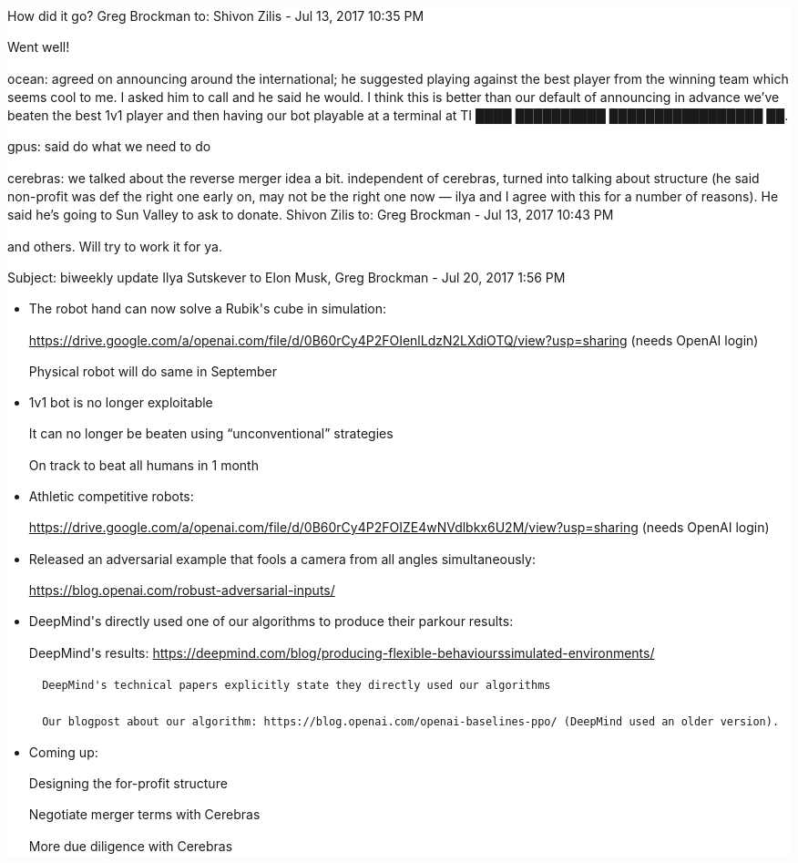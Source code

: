 How did it go?
Greg Brockman to: Shivon Zilis - Jul 13, 2017 10:35 PM

Went well!

ocean: agreed on announcing around the international; he suggested playing against the best player from the winning team which seems cool to me. I asked him to call <redacted> and he said he would. I think this is better than our default of announcing in advance we’ve beaten the best 1v1 player and then having our bot playable at a terminal at TI ████ ██████████ █████████████████ ██.

gpus: said do what we need to do

cerebras: we talked about the reverse merger idea a bit. independent of cerebras, turned into talking about structure (he said non-profit was def the right one early on, may not be the right one now — ilya and I agree with this for a number of reasons). He said he’s going to Sun Valley to ask <redacted> to donate.
Shivon Zilis to: Greg Brockman - Jul 13, 2017 10:43 PM

<redacted> and others. Will try to work it for ya.

 
Subject: biweekly update
Ilya Sutskever to Elon Musk, Greg Brockman - Jul 20, 2017 1:56 PM

- The robot hand can now solve a Rubik's cube in simulation:

    https://drive.google.com/a/openai.com/file/d/0B60rCy4P2FOIenlLdzN2LXdiOTQ/view?usp=sharing (needs OpenAI login)

    Physical robot will do same in September

- 1v1 bot is no longer exploitable

    It can no longer be beaten using “unconventional” strategies

    On track to beat all humans in 1 month

- Athletic competitive robots:

    https://drive.google.com/a/openai.com/file/d/0B60rCy4P2FOIZE4wNVdlbkx6U2M/view?usp=sharing (needs OpenAI login)

- Released an adversarial example that fools a camera from all angles simultaneously:

    https://blog.openai.com/robust-adversarial-inputs/

- DeepMind's directly used one of our algorithms to produce their parkour results:

    DeepMind's results: https://deepmind.com/blog/producing-flexible-behaviourssimulated-environments/

        DeepMind's technical papers explicitly state they directly used our algorithms

        Our blogpost about our algorithm: https://blog.openai.com/openai-baselines-ppo/ (DeepMind used an older version).

- Coming up:

    Designing the for-profit structure

    Negotiate merger terms with Cerebras

    More due diligence with Cerebras
